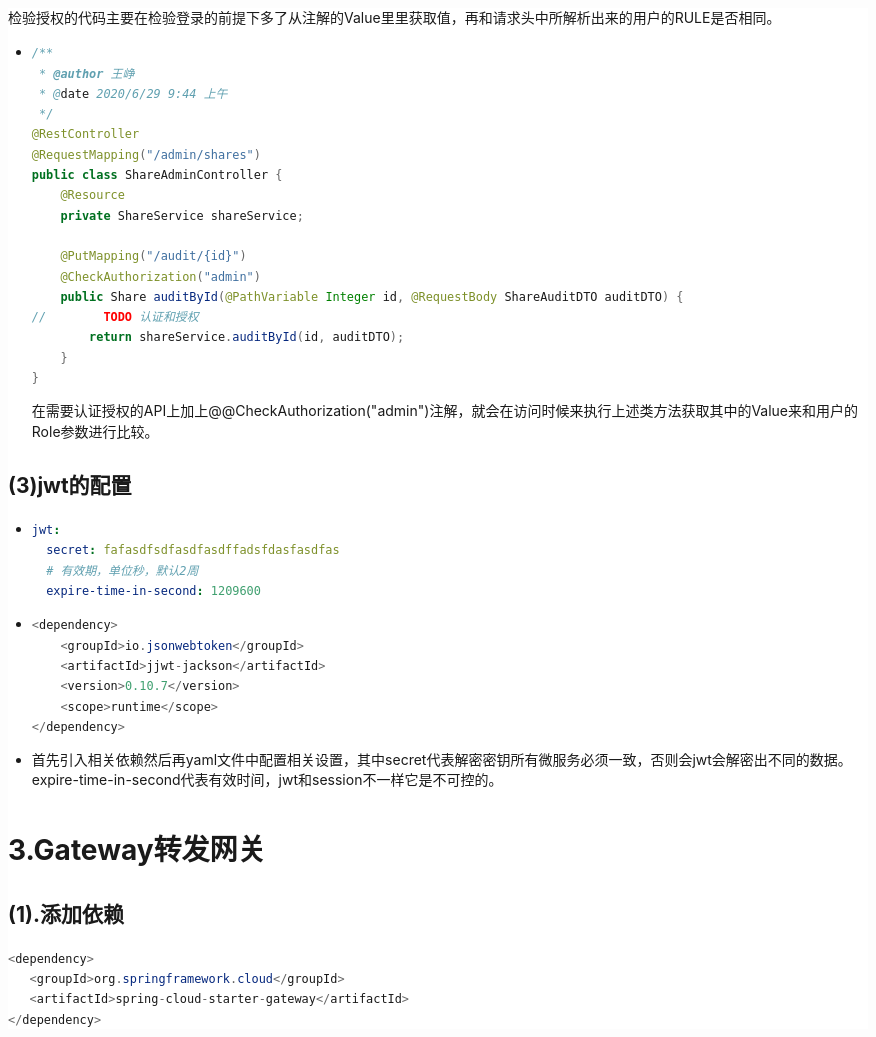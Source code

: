   检验授权的代码主要在检验登录的前提下多了从注解的Value里里获取值，再和请求头中所解析出来的用户的RULE是否相同。

* ```java
  /**
   * @author 王峥
   * @date 2020/6/29 9:44 上午
   */
  @RestController
  @RequestMapping("/admin/shares")
  public class ShareAdminController {
      @Resource
      private ShareService shareService;
  
      @PutMapping("/audit/{id}")
      @CheckAuthorization("admin")
      public Share auditById(@PathVariable Integer id, @RequestBody ShareAuditDTO auditDTO) {
  //        TODO 认证和授权
          return shareService.auditById(id, auditDTO);
      }
  }
  ```

  在需要认证授权的API上加上@@CheckAuthorization("admin")注解，就会在访问时候来执行上述类方法获取其中的Value来和用户的Role参数进行比较。

## (3)jwt的配置

* ```yaml
  jwt:
    secret: fafasdfsdfasdfasdffadsfdasfasdfas
    # 有效期，单位秒，默认2周
    expire-time-in-second: 1209600
  ```

* ```java
  <dependency>
      <groupId>io.jsonwebtoken</groupId>
      <artifactId>jjwt-jackson</artifactId>
      <version>0.10.7</version>
      <scope>runtime</scope>
  </dependency>
  ```

* 首先引入相关依赖然后再yaml文件中配置相关设置，其中secret代表解密密钥所有微服务必须一致，否则会jwt会解密出不同的数据。expire-time-in-second代表有效时间，jwt和session不一样它是不可控的。

# 3.Gateway转发网关

## (1).添加依赖

```java
<dependency>
   <groupId>org.springframework.cloud</groupId>
   <artifactId>spring-cloud-starter-gateway</artifactId>
</dependency>
```

